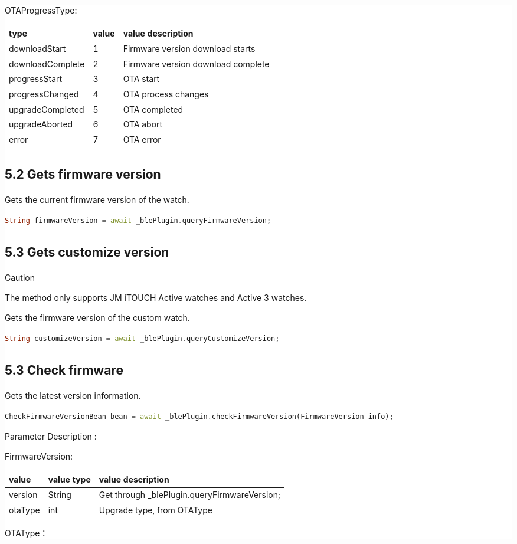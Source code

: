 OTAProgressType:

| type             | value | value description                  |
| :--------------- | :---- | :--------------------------------- |
| downloadStart    | 1     | Firmware version download starts   |
| downloadComplete | 2     | Firmware version download complete |
| progressStart    | 3     | OTA start                          |
| progressChanged  | 4     | OTA process changes                |
| upgradeCompleted | 5     | OTA completed                      |
| upgradeAborted   | 6     | OTA abort                          |
| error            | 7     | OTA error                          |

## 5.2 Gets firmware version

Gets the current firmware version of the watch.

```dart
String firmwareVersion = await _blePlugin.queryFirmwareVersion;
```

## 5.3 Gets customize version

> [!CAUTION]
>
> The method only supports JM iTOUCH Active watches and Active 3 watches.

Gets the firmware version of the custom watch.

```dart
String customizeVersion = await _blePlugin.queryCustomizeVersion;
```

## 5.3 Check firmware

Gets the latest version information.

```dart
CheckFirmwareVersionBean bean = await _blePlugin.checkFirmwareVersion(FirmwareVersion info);
```

Parameter Description :

 FirmwareVersion:

| value   | value type | value description                            |
| :------ | :--------- | :------------------------------------------- |
| version | String     | Get through _blePlugin.queryFirmwareVersion; |
| otaType | int        | Upgrade type, from OTAType                   |

OTAType：
